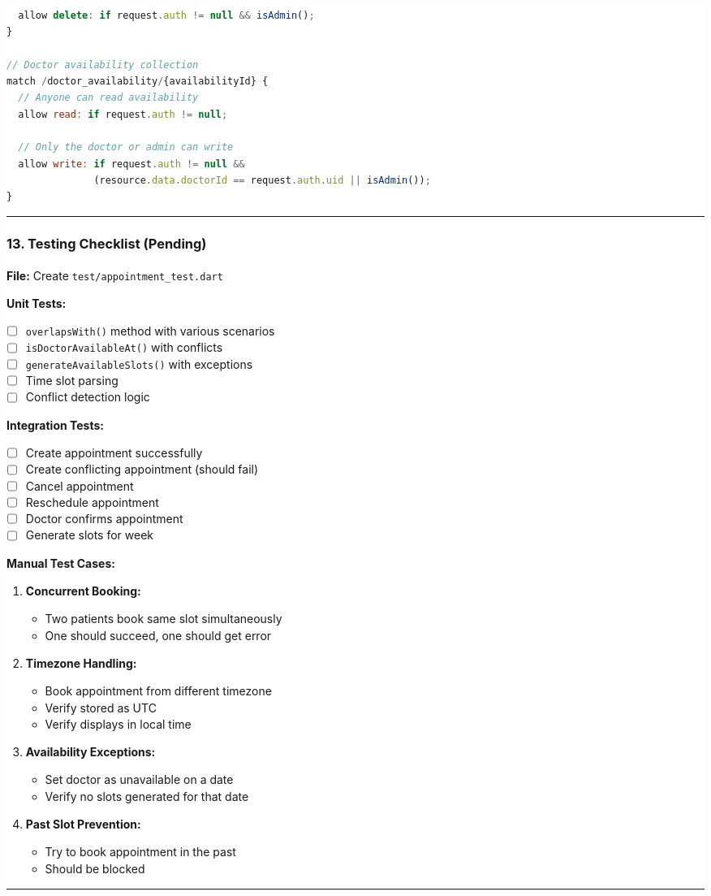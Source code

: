 ```javascript
  allow delete: if request.auth != null && isAdmin();
}

// Doctor availability collection
match /doctor_availability/{availabilityId} {
  // Anyone can read availability
  allow read: if request.auth != null;
  
  // Only the doctor or admin can write
  allow write: if request.auth != null &&
               (resource.data.doctorId == request.auth.uid || isAdmin());
}
```

---

### 13. **Testing Checklist** (Pending)
**File:** Create `test/appointment_test.dart`

**Unit Tests:**
- [ ] `overlapsWith()` method with various scenarios
- [ ] `isDoctorAvailableAt()` with conflicts
- [ ] `generateAvailableSlots()` with exceptions
- [ ] Time slot parsing
- [ ] Conflict detection logic

**Integration Tests:**
- [ ] Create appointment successfully
- [ ] Create conflicting appointment (should fail)
- [ ] Cancel appointment
- [ ] Reschedule appointment
- [ ] Doctor confirms appointment
- [ ] Generate slots for week

**Manual Test Cases:**
1. **Concurrent Booking:**
   - Two patients book same slot simultaneously
   - One should succeed, one should get error
   
2. **Timezone Handling:**
   - Book appointment from different timezone
   - Verify stored as UTC
   - Verify displays in local time
   
3. **Availability Exceptions:**
   - Set doctor as unavailable on a date
   - Verify no slots generated for that date
   
4. **Past Slot Prevention:**
   - Try to book appointment in the past
   - Should be blocked

---
